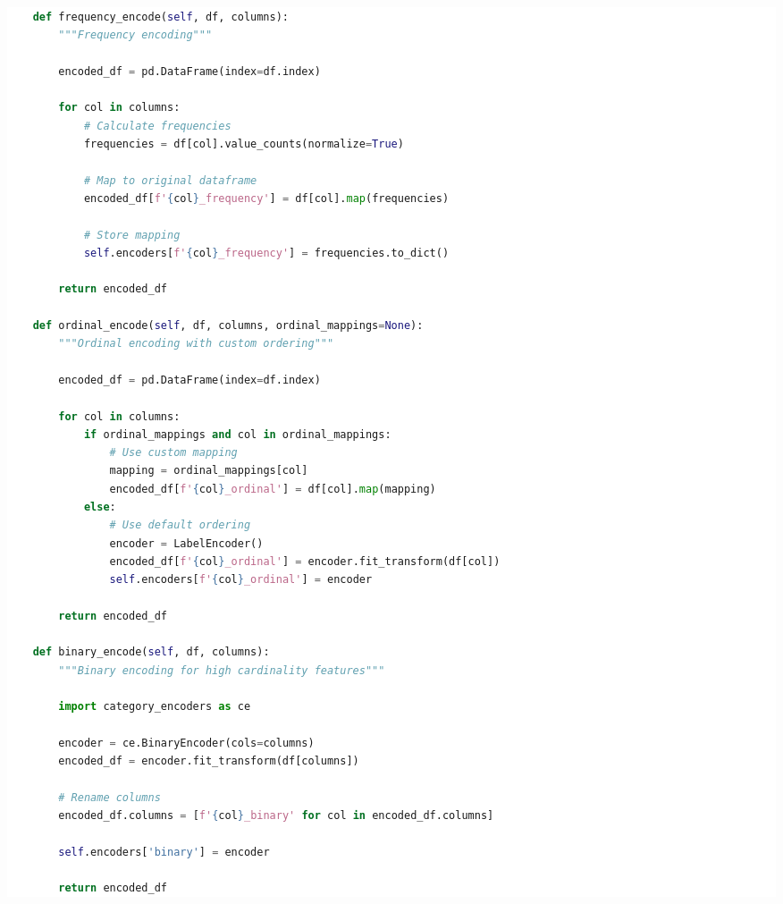 ```python
    def frequency_encode(self, df, columns):
        """Frequency encoding"""
        
        encoded_df = pd.DataFrame(index=df.index)
        
        for col in columns:
            # Calculate frequencies
            frequencies = df[col].value_counts(normalize=True)
            
            # Map to original dataframe
            encoded_df[f'{col}_frequency'] = df[col].map(frequencies)
            
            # Store mapping
            self.encoders[f'{col}_frequency'] = frequencies.to_dict()
        
        return encoded_df
    
    def ordinal_encode(self, df, columns, ordinal_mappings=None):
        """Ordinal encoding with custom ordering"""
        
        encoded_df = pd.DataFrame(index=df.index)
        
        for col in columns:
            if ordinal_mappings and col in ordinal_mappings:
                # Use custom mapping
                mapping = ordinal_mappings[col]
                encoded_df[f'{col}_ordinal'] = df[col].map(mapping)
            else:
                # Use default ordering
                encoder = LabelEncoder()
                encoded_df[f'{col}_ordinal'] = encoder.fit_transform(df[col])
                self.encoders[f'{col}_ordinal'] = encoder
        
        return encoded_df
    
    def binary_encode(self, df, columns):
        """Binary encoding for high cardinality features"""
        
        import category_encoders as ce
        
        encoder = ce.BinaryEncoder(cols=columns)
        encoded_df = encoder.fit_transform(df[columns])
        
        # Rename columns
        encoded_df.columns = [f'{col}_binary' for col in encoded_df.columns]
        
        self.encoders['binary'] = encoder
        
        return encoded_df
```
